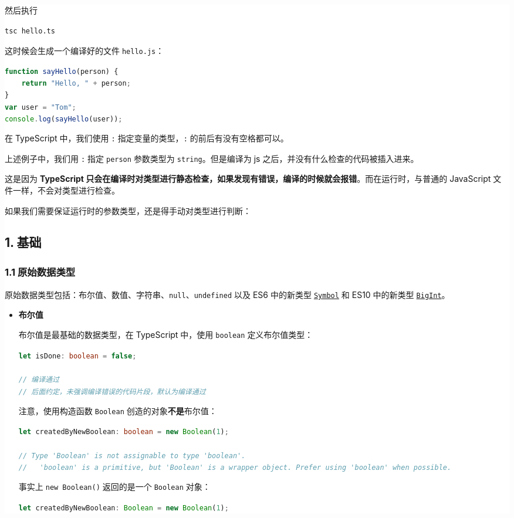 然后执行

```bash
tsc hello.ts
```

这时候会生成一个编译好的文件 `hello.js`：

```javascript
function sayHello(person) {
    return "Hello, " + person;
}
var user = "Tom";
console.log(sayHello(user));
```

在 TypeScript 中，我们使用 `:` 指定变量的类型，`:` 的前后有没有空格都可以。

上述例子中，我们用 `:` 指定 `person` 参数类型为 `string`。但是编译为 js 之后，并没有什么检查的代码被插入进来。

这是因为 **TypeScript 只会在编译时对类型进行静态检查，如果发现有错误，编译的时候就会报错**。而在运行时，与普通的 JavaScript 文件一样，不会对类型进行检查。

如果我们需要保证运行时的参数类型，还是得手动对类型进行判断：

## 1. 基础

### 1.1 原始数据类型

原始数据类型包括：布尔值、数值、字符串、`null`、`undefined` 以及 ES6 中的新类型 [`Symbol`](http://es6.ruanyifeng.com/#docs/symbol) 和 ES10 中的新类型 [`BigInt`](https://developer.mozilla.org/zh-CN/docs/Web/JavaScript/Reference/Global_Objects/BigInt)。

- **布尔值**

    布尔值是最基础的数据类型，在 TypeScript 中，使用 `boolean` 定义布尔值类型：

    ```ts
    let isDone: boolean = false;
    
    // 编译通过
    // 后面约定，未强调编译错误的代码片段，默认为编译通过
    ```

    注意，使用构造函数 `Boolean` 创造的对象**不是**布尔值：

    ```ts
    let createdByNewBoolean: boolean = new Boolean(1);
    
    // Type 'Boolean' is not assignable to type 'boolean'.
    //   'boolean' is a primitive, but 'Boolean' is a wrapper object. Prefer using 'boolean' when possible.
    ```

    事实上 `new Boolean()` 返回的是一个 `Boolean` 对象：

    ```ts
    let createdByNewBoolean: Boolean = new Boolean(1);
    ```
